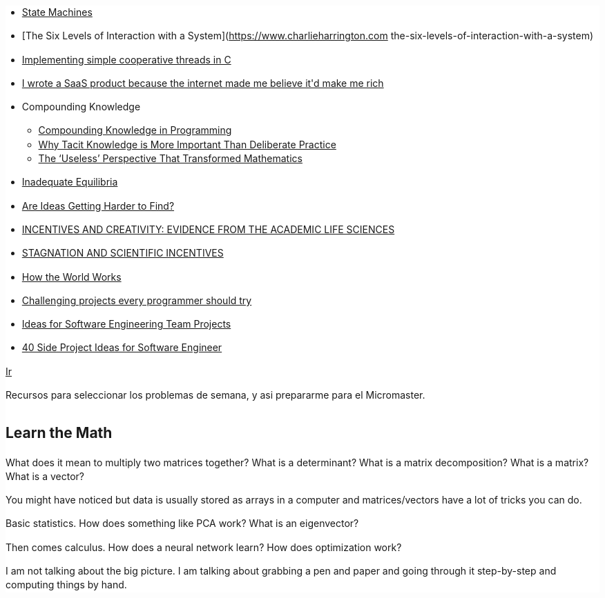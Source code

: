 - [State Machines](https://blog.the-pans.com/state-machine/)

- [The Six Levels of Interaction with a System](https://www.charlieharrington.com the-six-levels-of-interaction-with-a-system)

- [Implementing simple cooperative threads in C](https://brennan.io/2020/05/24/userspace-cooperative-multitasking/)

- [I wrote a SaaS product because the internet made me believe it'd make me rich](https://blog.stetsonblake.com/thoughts-on-learning-to-design-build-and-launch-a-saas-business/)

- Compounding Knowledge

  - [Compounding Knowledge in Programming](https://www.agundy.com/2019/02/11/compounding-knowledge.html)
  - [Why Tacit Knowledge is More Important Than Deliberate Practice](https://commoncog.com/blog/tacit-knowledge-is-a-real-thing/)
  - [The ‘Useless’ Perspective That Transformed Mathematics](https://www.quantamagazine.org/the-useless-perspective-that-transformed-mathematics-20200609/)
  

- [Inadequate Equilibria](https://www.lesswrong.com/s/oLGCcbnvabyibnG9d)
- [Are Ideas Getting Harder to Find?](https://web.stanford.edu/~chadj/IdeaPF.pdf)
- [INCENTIVES AND CREATIVITY: EVIDENCE FROM THE ACADEMIC LIFE SCIENCES](https://www.nber.org/papers/w15466.pdf)
- [STAGNATION AND SCIENTIFIC INCENTIVES](https://www.nber.org/papers/w26752.pdf)
- [How the World Works](https://www.theatlantic.com/magazine/archive/1993/12/how-the-world-works/305854/)

- [Challenging projects every programmer should try](http://web.eecs.utk.edu/~azh/blog/challengingprojects.html)

- [Ideas for Software Engineering Team Projects](https://www.ece.rutgers.edu/~marsic/books/SE/projects/)
- [40 Side Project Ideas for Software Engineer](https://www.codementor.io/@npostolovski/40-side-project-ideas-for-software-engineers-g8xckyxef)


[Ir](https://www.edx.org/es/micromasters/mitx-statistics-and-data-science)

<div class="message">
    Recursos para seleccionar los problemas de semana,
    y asi prepararme para el Micromaster.
</div>

## Learn the Math

What does it mean to multiply two matrices together? What is a determinant? What is a matrix decomposition? What is a matrix? What is a vector?

You might have noticed but data is usually stored as arrays in a computer and matrices/vectors have a lot of tricks you can do.

Basic statistics. How does something like PCA work? What is an eigenvector?

Then comes calculus. How does a neural network learn? How does optimization work?

I am not talking about the big picture. I am talking about grabbing a pen and paper and going through it step-by-step and computing things by hand.
